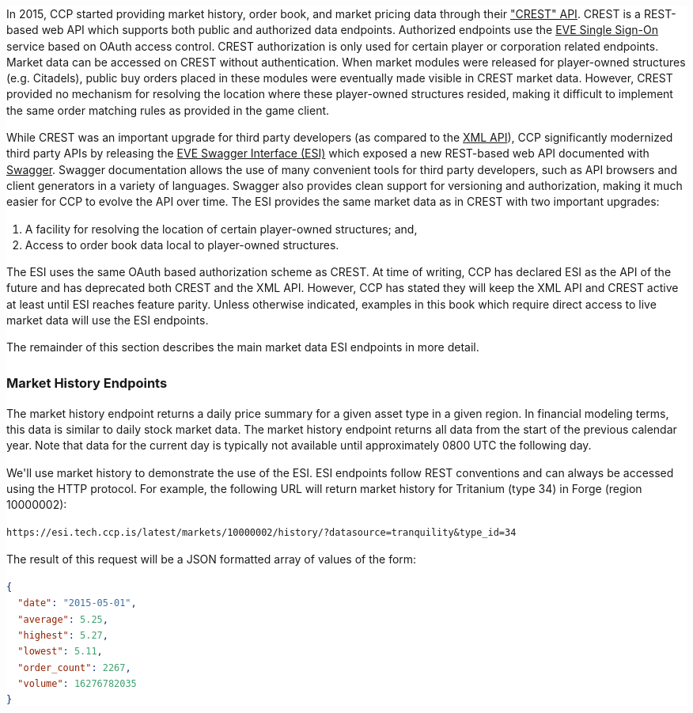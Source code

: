 In 2015, CCP started providing market history, order book, and market pricing data through their ["CREST" API](https://eveonline-third-party-documentation.readthedocs.io/en/latest/crest/index.html).  CREST is a REST-based web API which supports both public and authorized data endpoints.  Authorized endpoints use the [EVE Single Sign-On](https://eveonline-third-party-documentation.readthedocs.io/en/latest/sso/index.html) service based on OAuth access control.  CREST authorization is only used for certain player or corporation related endpoints.  Market data can be accessed on CREST without authentication.  When market modules were released for player-owned structures \(e.g. Citadels\), public buy orders placed in these modules were eventually made visible in CREST market data.  However, CREST provided no mechanism for resolving the location where these player-owned structures resided, making it difficult to implement the same order matching rules as provided in the game client.

While CREST was an important upgrade for third party developers \(as compared to the [XML API](https://eveonline-third-party-documentation.readthedocs.io/en/latest/xmlapi/index.html)\), CCP significantly modernized third party APIs by releasing the [EVE Swagger Interface \(ESI\)](https://esi.tech.ccp.is/latest/) which exposed a new REST-based web API documented with [Swagger](http://swagger.io/).  Swagger documentation allows the use of many convenient tools for third party developers, such as API browsers and client generators in a variety of languages.  Swagger also provides clean support for versioning and authorization, making it much easier for CCP to evolve the API over time.  The ESI provides the same market data as in CREST with two important upgrades:

1. A facility for resolving the location of certain player-owned structures; and,
2. Access to order book data local to player-owned structures.

The ESI uses the same OAuth based authorization scheme as CREST.  At time of writing, CCP has declared ESI as the API of the future and has deprecated both CREST and the XML API.  However, CCP has stated they will keep the XML API and CREST active at least until ESI reaches feature parity.  Unless otherwise indicated, examples in this book which require direct access to live market data will use the ESI endpoints.

The remainder of this section describes the main market data ESI endpoints in more detail.  

### Market History Endpoints

The market history endpoint returns a daily price summary for a given asset type in a given region.  In financial modeling terms, this data is similar to daily stock market data.  The market history endpoint returns all data from the start of the previous calendar year.  Note that data for the current day is typically not available until approximately 0800 UTC the following day.

We'll use market history to demonstrate the use of the ESI.  ESI endpoints follow REST conventions and can always be accessed using the HTTP protocol.  For example, the following URL will return market history for Tritanium \(type 34\) in Forge \(region 10000002\):

```
https://esi.tech.ccp.is/latest/markets/10000002/history/?datasource=tranquility&type_id=34
```

The result of this request will be a JSON formatted array of values of the form:

```json
{
  "date": "2015-05-01",
  "average": 5.25,
  "highest": 5.27,
  "lowest": 5.11,
  "order_count": 2267,
  "volume": 16276782035
}
```
